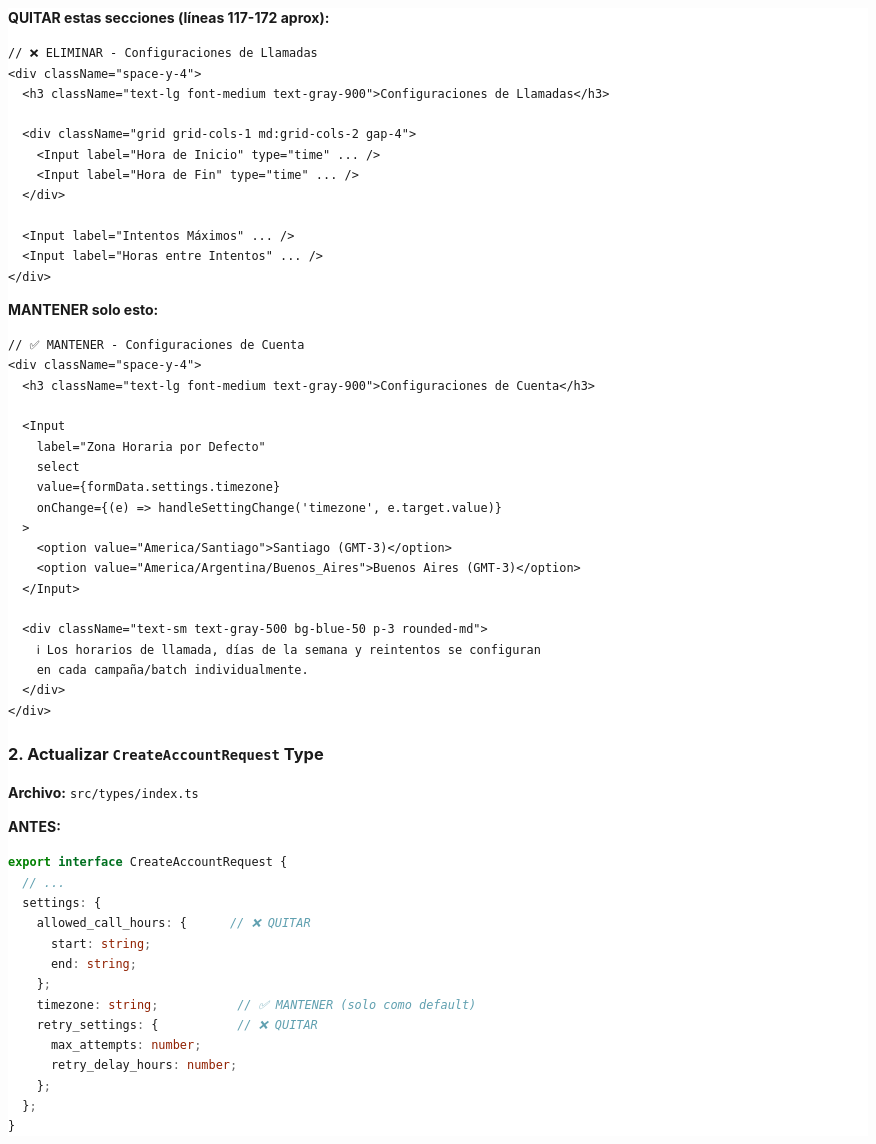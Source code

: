 **QUITAR estas secciones (líneas 117-172 aprox):**

```tsx
// ❌ ELIMINAR - Configuraciones de Llamadas
<div className="space-y-4">
  <h3 className="text-lg font-medium text-gray-900">Configuraciones de Llamadas</h3>
  
  <div className="grid grid-cols-1 md:grid-cols-2 gap-4">
    <Input label="Hora de Inicio" type="time" ... />
    <Input label="Hora de Fin" type="time" ... />
  </div>
  
  <Input label="Intentos Máximos" ... />
  <Input label="Horas entre Intentos" ... />
</div>
```

**MANTENER solo esto:**

```tsx
// ✅ MANTENER - Configuraciones de Cuenta
<div className="space-y-4">
  <h3 className="text-lg font-medium text-gray-900">Configuraciones de Cuenta</h3>
  
  <Input
    label="Zona Horaria por Defecto"
    select
    value={formData.settings.timezone}
    onChange={(e) => handleSettingChange('timezone', e.target.value)}
  >
    <option value="America/Santiago">Santiago (GMT-3)</option>
    <option value="America/Argentina/Buenos_Aires">Buenos Aires (GMT-3)</option>
  </Input>
  
  <div className="text-sm text-gray-500 bg-blue-50 p-3 rounded-md">
    ℹ️ Los horarios de llamada, días de la semana y reintentos se configuran 
    en cada campaña/batch individualmente.
  </div>
</div>
```

### 2. Actualizar `CreateAccountRequest` Type

**Archivo:** `src/types/index.ts`

**ANTES:**
```typescript
export interface CreateAccountRequest {
  // ...
  settings: {
    allowed_call_hours: {      // ❌ QUITAR
      start: string;
      end: string;
    };
    timezone: string;           // ✅ MANTENER (solo como default)
    retry_settings: {           // ❌ QUITAR
      max_attempts: number;
      retry_delay_hours: number;
    };
  };
}
```
